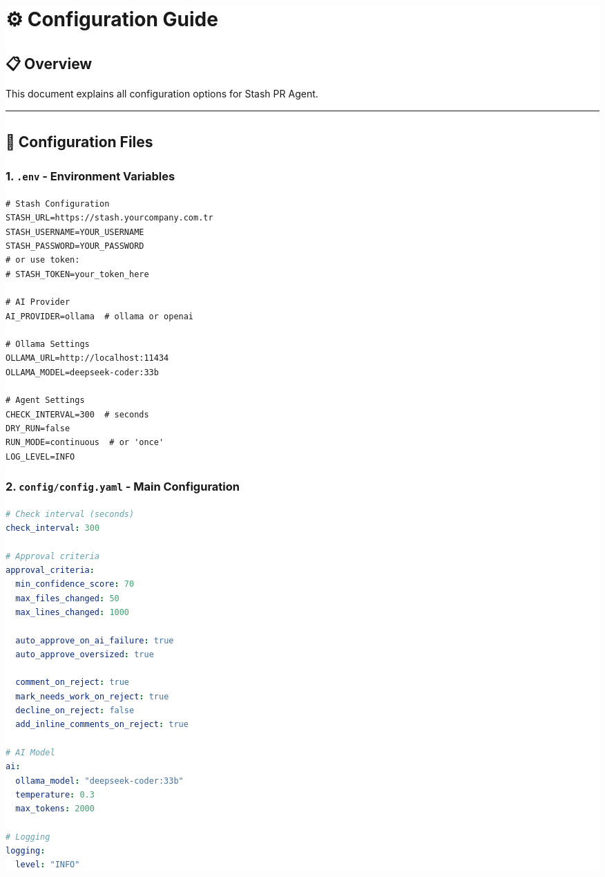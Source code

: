 # ⚙️ Configuration Guide

## 📋 Overview

This document explains all configuration options for Stash PR Agent.

---

## 📁 Configuration Files

### 1. `.env` - Environment Variables
```env
# Stash Configuration
STASH_URL=https://stash.yourcompany.com.tr
STASH_USERNAME=YOUR_USERNAME
STASH_PASSWORD=YOUR_PASSWORD
# or use token:
# STASH_TOKEN=your_token_here

# AI Provider
AI_PROVIDER=ollama  # ollama or openai

# Ollama Settings
OLLAMA_URL=http://localhost:11434
OLLAMA_MODEL=deepseek-coder:33b

# Agent Settings
CHECK_INTERVAL=300  # seconds
DRY_RUN=false
RUN_MODE=continuous  # or 'once'
LOG_LEVEL=INFO
```

### 2. `config/config.yaml` - Main Configuration
```yaml
# Check interval (seconds)
check_interval: 300

# Approval criteria
approval_criteria:
  min_confidence_score: 70
  max_files_changed: 50
  max_lines_changed: 1000
  
  auto_approve_on_ai_failure: true
  auto_approve_oversized: true
  
  comment_on_reject: true
  mark_needs_work_on_reject: true
  decline_on_reject: false
  add_inline_comments_on_reject: true

# AI Model
ai:
  ollama_model: "deepseek-coder:33b"
  temperature: 0.3
  max_tokens: 2000

# Logging
logging:
  level: "INFO"
```
